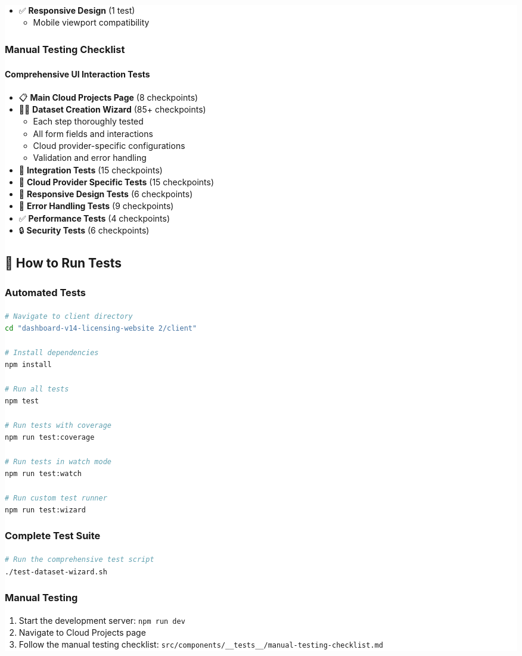 - ✅ **Responsive Design** (1 test)
  - Mobile viewport compatibility

### Manual Testing Checklist

#### Comprehensive UI Interaction Tests
- 📋 **Main Cloud Projects Page** (8 checkpoints)
- 🧙‍♂️ **Dataset Creation Wizard** (85+ checkpoints)
  - Each step thoroughly tested
  - All form fields and interactions
  - Cloud provider-specific configurations
  - Validation and error handling
- 🔗 **Integration Tests** (15 checkpoints)
- 🎯 **Cloud Provider Specific Tests** (15 checkpoints)
- 📱 **Responsive Design Tests** (6 checkpoints)
- 🚨 **Error Handling Tests** (9 checkpoints)
- ✅ **Performance Tests** (4 checkpoints)
- 🔒 **Security Tests** (6 checkpoints)

## 🚀 How to Run Tests

### Automated Tests
```bash
# Navigate to client directory
cd "dashboard-v14-licensing-website 2/client"

# Install dependencies
npm install

# Run all tests
npm test

# Run tests with coverage
npm run test:coverage

# Run tests in watch mode
npm run test:watch

# Run custom test runner
npm run test:wizard
```

### Complete Test Suite
```bash
# Run the comprehensive test script
./test-dataset-wizard.sh
```

### Manual Testing
1. Start the development server: `npm run dev`
2. Navigate to Cloud Projects page
3. Follow the manual testing checklist: `src/components/__tests__/manual-testing-checklist.md`
